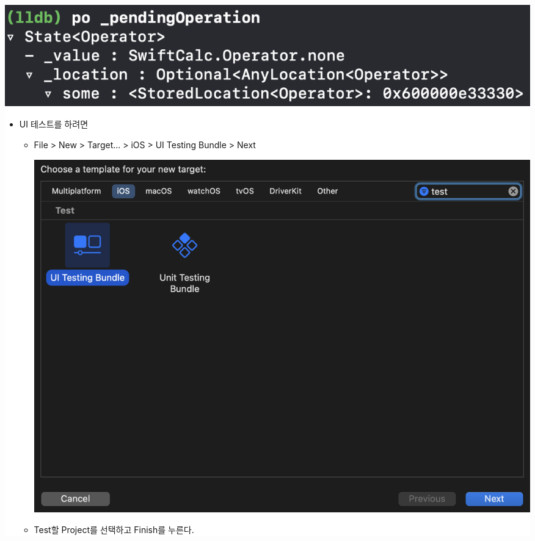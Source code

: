   ![image-20220212213303536](2.GettingStart~.assets/image-20220212213303536.png)

* UI 테스트를 하려면 

  * File > New > Target... > iOS > UI Testing Bundle > Next
    
    ![image-20220212213651640](2.GettingStart~.assets/image-20220212213651640.png)
    
  * Test할 Project를 선택하고 Finish를 누른다.
    